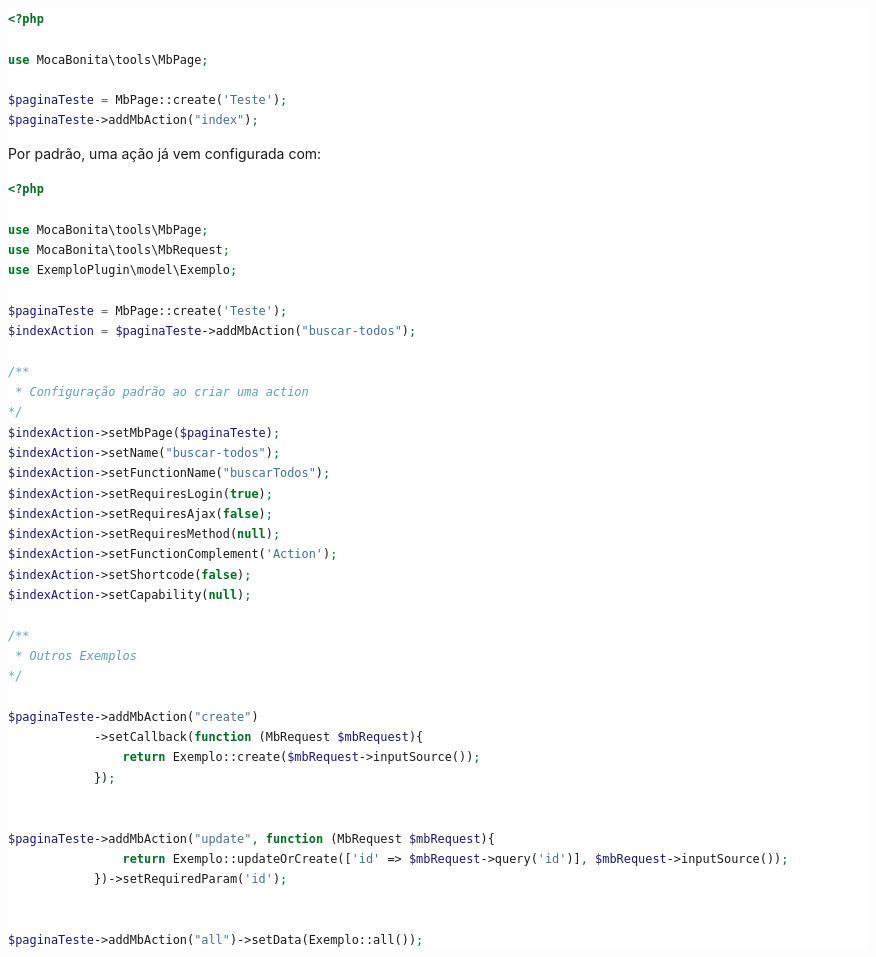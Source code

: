 ```php
<?php

use MocaBonita\tools\MbPage;

$paginaTeste = MbPage::create('Teste');
$paginaTeste->addMbAction("index");
```
Por padrão, uma ação já vem configurada com:

```php
<?php

use MocaBonita\tools\MbPage;
use MocaBonita\tools\MbRequest;
use ExemploPlugin\model\Exemplo;

$paginaTeste = MbPage::create('Teste');
$indexAction = $paginaTeste->addMbAction("buscar-todos");

/**
 * Configuração padrão ao criar uma action
*/
$indexAction->setMbPage($paginaTeste);
$indexAction->setName("buscar-todos");
$indexAction->setFunctionName("buscarTodos");
$indexAction->setRequiresLogin(true);
$indexAction->setRequiresAjax(false);
$indexAction->setRequiresMethod(null);
$indexAction->setFunctionComplement('Action');
$indexAction->setShortcode(false);
$indexAction->setCapability(null);

/**
 * Outros Exemplos
*/

$paginaTeste->addMbAction("create")
            ->setCallback(function (MbRequest $mbRequest){
                return Exemplo::create($mbRequest->inputSource());
            });


$paginaTeste->addMbAction("update", function (MbRequest $mbRequest){
                return Exemplo::updateOrCreate(['id' => $mbRequest->query('id')], $mbRequest->inputSource());
            })->setRequiredParam('id');


$paginaTeste->addMbAction("all")->setData(Exemplo::all());

```
